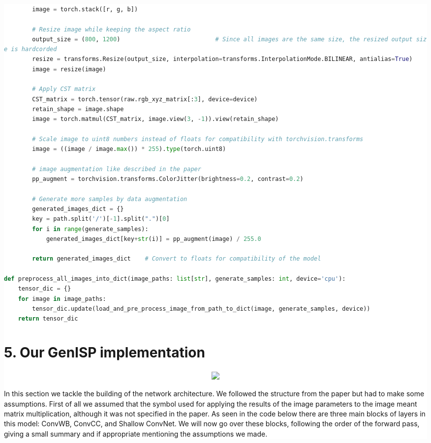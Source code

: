 ```python
		image = torch.stack([r, g, b])

		# Resize image while keeping the aspect ratio
		output_size = (800, 1200) 							# Since all images are the same size, the resized output size is hardcorded
		resize = transforms.Resize(output_size, interpolation=transforms.InterpolationMode.BILINEAR, antialias=True)
		image = resize(image)

		# Apply CST matrix
		CST_matrix = torch.tensor(raw.rgb_xyz_matrix[:3], device=device)
		retain_shape = image.shape
		image = torch.matmul(CST_matrix, image.view(3, -1)).view(retain_shape)

		# Scale image to uint8 numbers instead of floats for compatibility with torchvision.transforms
		image = ((image / image.max()) * 255).type(torch.uint8)

		# image augmentation like described in the paper
		pp_augment = torchvision.transforms.ColorJitter(brightness=0.2, contrast=0.2)

		# Generate more samples by data augmentation
		generated_images_dict = {}
		key = path.split('/')[-1].split(".")[0]
		for i in range(generate_samples):
			generated_images_dict[key+str(i)] = pp_augment(image) / 255.0

		return generated_images_dict	# Convert to floats for compatibility of the model

def preprocess_all_images_into_dict(image_paths: list[str], generate_samples: int, device='cpu'):
	tensor_dic = {}
	for image in image_paths:
		tensor_dic.update(load_and_pre_process_image_from_path_to_dict(image, generate_samples, device))
	return tensor_dic

```

# 5. Our GenISP implementation

<center><img src='https://i.imgur.com/4Va1TOu.png'></center>

In this section we tackle the building of the network architecture. We followed the structure from the paper but had to make some assumptions. First of all we assumed that the symbol used for applying the results of the image parameters to the image meant matrix multiplication, although it was not specified in the paper.
As seen in the code below there are three main blocks of layers in this model: ConvWB, ConvCC, and Shallow ConvNet. We will now go over these blocks, following the order of the forward pass, giving a small summary and if appropriate mentioning the assumptions we made.
